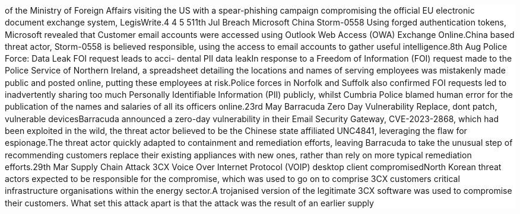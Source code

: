 of the Ministry of Foreign Affairs 
visiting the US with a spear\-phishing 
campaign compromising the official 
EU electronic document exchange 
system, LegisWrite.4 
4 5 
 511th Jul
Breach
Microsoft China Storm\-0558
Using forged authentication tokens, 
Microsoft revealed that Customer 
email accounts were accessed 
using Outlook Web Access (OWA) 
Exchange Online.China based threat actor, 
Storm\-0558 is believed responsible, 
using the access to email accounts 
to gather useful intelligence.8th Aug
Police Force: Data Leak 
FOI request leads to acci\-
dental PII data leakIn response to a Freedom of 
Information (FOI) request made to the 
Police Service of Northern Ireland, a 
spreadsheet detailing the locations 
and names of serving employees was 
mistakenly made public and posted 
online, putting these employees at 
risk.Police forces in Norfolk and Suffolk 
also confirmed FOI requests led 
to inadvertently sharing too much 
Personally Identifiable Information 
(PII) publicly, whilst Cumbria 
Police blamed human error for the 
publication of the names and salaries 
of all its officers online.23rd May
Barracuda
Zero Day Vulnerability
Replace, dont patch, 
vulnerable devicesBarracuda announced a zero\-day 
vulnerability in their Email Security 
Gateway, CVE\-2023\-2868, which 
had been exploited in the wild, 
the threat actor believed to be the 
Chinese state affiliated UNC4841, 
leveraging the flaw for espionage.The threat actor quickly adapted 
to containment and remediation 
efforts, leaving Barracuda to take 
the unusual step of recommending 
customers replace their existing 
appliances with new ones, rather 
than rely on more typical remediation 
efforts.29th Mar
Supply Chain Attack 
3CX Voice Over Internet 
Protocol (VOIP) desktop 
client compromisedNorth Korean threat actors 
expected to be responsible for the 
compromise, which was used to 
go on to comprise 3CX customers 
critical infrastructure organisations 
within the energy sector.A trojanised version of the legitimate 
3CX software was used to 
compromise their customers. What 
set this attack apart is that the attack 
was the result of an earlier supply 